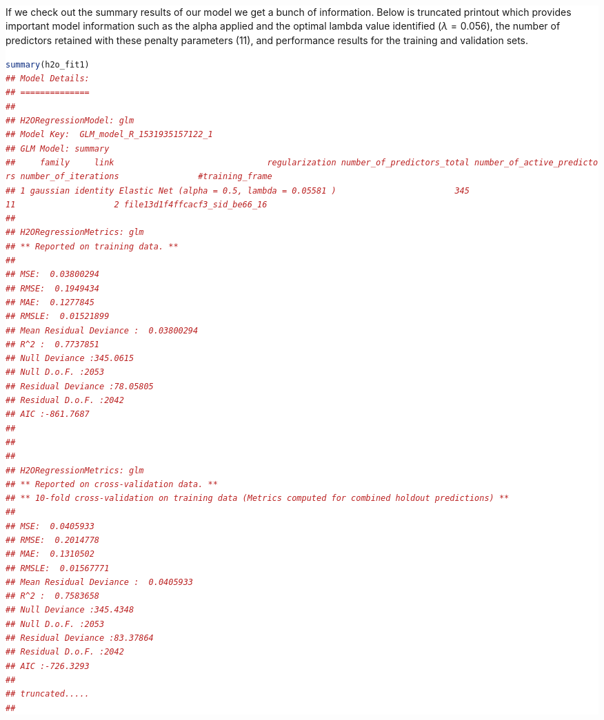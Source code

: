 If we check out the summary results of our model we get a bunch of information. Below is truncated printout which provides important model information such as the alpha applied and the optimal lambda value identified ($\lambda = 0.056$), the number of predictors retained with these penalty parameters (11), and performance results for the training and validation sets.  



```r
summary(h2o_fit1)
## Model Details:
## ==============
## 
## H2ORegressionModel: glm
## Model Key:  GLM_model_R_1531935157122_1 
## GLM Model: summary
##     family     link                               regularization number_of_predictors_total number_of_active_predictors number_of_iterations                #training_frame
## 1 gaussian identity Elastic Net (alpha = 0.5, lambda = 0.05581 )                        345                          11                    2 file13d1f4ffcacf3_sid_be66_16
## 
## H2ORegressionMetrics: glm
## ** Reported on training data. **
## 
## MSE:  0.03800294
## RMSE:  0.1949434
## MAE:  0.1277845
## RMSLE:  0.01521899
## Mean Residual Deviance :  0.03800294
## R^2 :  0.7737851
## Null Deviance :345.0615
## Null D.o.F. :2053
## Residual Deviance :78.05805
## Residual D.o.F. :2042
## AIC :-861.7687
## 
## 
## 
## H2ORegressionMetrics: glm
## ** Reported on cross-validation data. **
## ** 10-fold cross-validation on training data (Metrics computed for combined holdout predictions) **
## 
## MSE:  0.0405933
## RMSE:  0.2014778
## MAE:  0.1310502
## RMSLE:  0.01567771
## Mean Residual Deviance :  0.0405933
## R^2 :  0.7583658
## Null Deviance :345.4348
## Null D.o.F. :2053
## Residual Deviance :83.37864
## Residual D.o.F. :2042
## AIC :-726.3293
## 
## truncated.....
##
```
